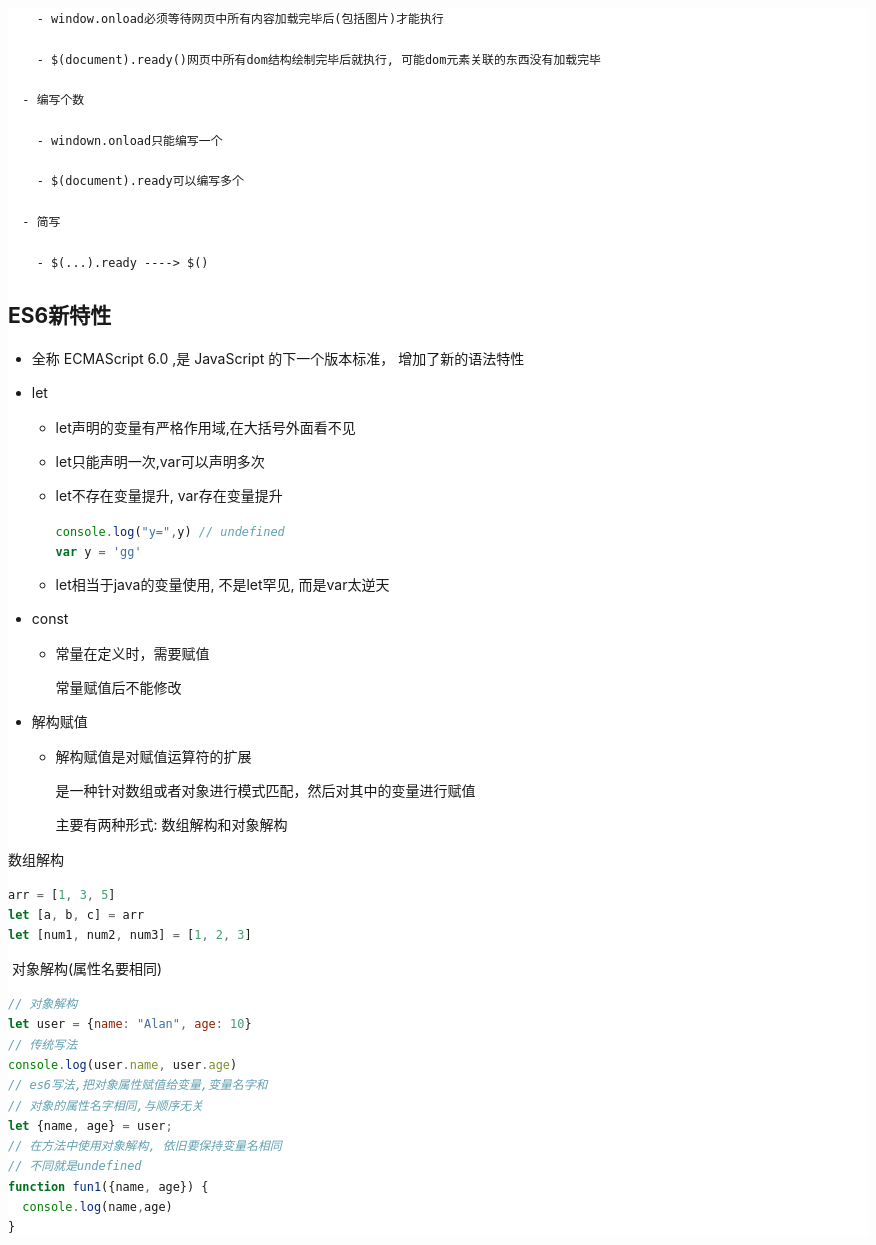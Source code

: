         - window.onload必须等待网页中所有内容加载完毕后(包括图片)才能执行

        - $(document).ready()网页中所有dom结构绘制完毕后就执行, 可能dom元素关联的东西没有加载完毕

      - 编写个数

        - windown.onload只能编写一个

        - $(document).ready可以编写多个

      - 简写

        - $(...).ready ----> $()



## ES6新特性

- 全称 ECMAScript 6.0 ,是 JavaScript 的下一个版本标准， 增加了新的语法特性

- let

  - let声明的变量有严格作用域,在大括号外面看不见

  - let只能声明一次,var可以声明多次

  - let不存在变量提升,  var存在变量提升

    ```javascript
    console.log("y=",y) // undefined
    var y = 'gg'
    ```

  - let相当于java的变量使用, 不是let罕见, 而是var太逆天

- const

  - 常量在定义时，需要赋值

    常量赋值后不能修改

- 解构赋值

  - 解构赋值是对赋值运算符的扩展

    是一种针对数组或者对象进行模式匹配，然后对其中的变量进行赋值 

    主要有两种形式: 数组解构和对象解构

数组解构

```javascript
arr = [1, 3, 5]
let [a, b, c] = arr
let [num1, num2, num3] = [1, 2, 3]
```

​	对象解构(属性名要相同)

```javascript
// 对象解构
let user = {name: "Alan", age: 10}
// 传统写法
console.log(user.name, user.age)
// es6写法,把对象属性赋值给变量,变量名字和
// 对象的属性名字相同,与顺序无关
let {name, age} = user;
// 在方法中使用对象解构, 依旧要保持变量名相同
// 不同就是undefined
function fun1({name, age}) {
  console.log(name,age)
}
```

